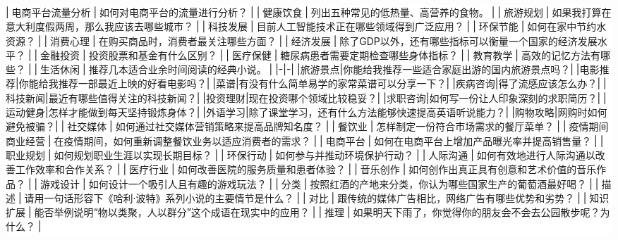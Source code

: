| 电商平台流量分析         | 如何对电商平台的流量进行分析？                                                                                                                                                                                                  |
| 健康饮食                           | 列出五种常见的低热量、高营养的食物。                                                                                                                                                                                                                                                                                                                    |
| 旅游规划                           | 如果我打算在意大利度假两周，那么我应该去哪些城市？                                                                                                                                                                                                                                                                                                      |
| 科技发展                           | 目前人工智能技术正在哪些领域得到广泛应用？                                                                                                                                                                                                                                                                                                              |
| 环保节能                           | 如何在家中节约水资源？                                                                                                                                                                                                                                                                                                                                |
| 消费心理                           | 在购买商品时，消费者最关注哪些方面？                                                                                                                                                                                                                                                                                                                  |
| 经济发展                           | 除了GDP以外，还有哪些指标可以衡量一个国家的经济发展水平？                                                                                                                                                                                                                                                                                              |
| 金融投资                           | 投资股票和基金有什么区别？                                                                                                                                                                                                                                                                                                                            |
| 医疗保健                           | 糖尿病患者需要定期检查哪些身体指标？                                                                                                                                                                                                                                                                                                                    |
| 教育教学                           | 高效的记忆方法有哪些？                                                                                                                                                                                                                                                                                                                                |
| 生活休闲                           | 推荐几本适合业余时间阅读的经典小说。                                                                                                                                                                                                                                                                                                                    |
|-|-|
|旅游景点|你能给我推荐一些适合家庭出游的国内旅游景点吗？|
|电影推荐|你能给我推荐一部最近上映的好看电影吗？|
|菜谱|有没有什么简单易学的家常菜谱可以分享一下？|
|疾病咨询|得了流感应该怎么办？|
|科技新闻|最近有哪些值得关注的科技新闻？|
|投资理财|现在投资哪个领域比较稳妥？|
|求职咨询|如何写一份让人印象深刻的求职简历？|
|运动健身|怎样才能做到每天坚持锻炼身体？|
|外语学习|除了课堂学习，还有什么方法能够快速提高英语听说能力？|
|购物攻略|网购时如何避免被骗？|
| 社交媒体 | 如何通过社交媒体营销策略来提高品牌知名度？ |
| 餐饮业 | 怎样制定一份符合市场需求的餐厅菜单？ |
| 疫情期间商业经营 | 在疫情期间，如何重新调整餐饮业务以适应消费者的需求？ |
| 电商平台 | 如何在电商平台上增加产品曝光率并提高销售量？ |
| 职业规划 | 如何规划职业生涯以实现长期目标？ |
| 环保行动 | 如何参与并推动环境保护行动？ |
| 人际沟通 | 如何有效地进行人际沟通以改善工作效率和合作关系？ |
| 医疗行业 | 如何改善医院的服务质量和患者体验？ |
| 音乐创作 | 如何创作出真正具有创意和艺术价值的音乐作品？ |
| 游戏设计 | 如何设计一个吸引人且有趣的游戏玩法？ |
| 分类 | 按照红酒的产地来分类，你认为哪些国家生产的葡萄酒最好喝？ |
| 描述 | 请用一句话形容下《哈利·波特》系列小说的主要情节是什么？ |
| 对比 | 跟传统的媒体广告相比，网络广告有哪些优势和劣势？ |
| 知识扩展 | 能否举例说明“物以类聚，人以群分”这个成语在现实中的应用？ |
| 推理 | 如果明天下雨了，你觉得你的朋友会不会去公园散步呢？为什么？ |